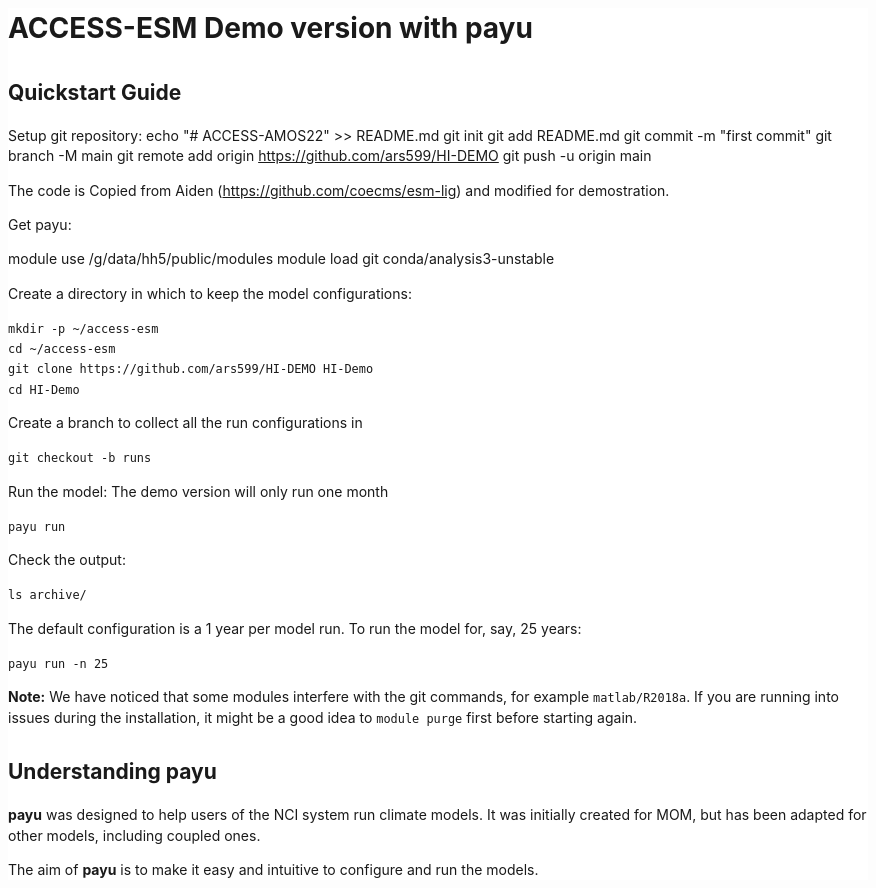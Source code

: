 # ACCESS-ESM Demo version with **payu**

## Quickstart Guide

Setup git repository:
    echo "# ACCESS-AMOS22" >> README.md
    git init
    git add README.md
    git commit -m "first commit"
    git branch -M main
    git remote add origin https://github.com/ars599/HI-DEMO
    git push -u origin main

The code is Copied from Aiden (https://github.com/coecms/esm-lig) and modified for demostration.

Get payu:

module use /g/data/hh5/public/modules
    module load git conda/analysis3-unstable

Create a directory in which to keep the model configurations:

    mkdir -p ~/access-esm
    cd ~/access-esm
    git clone https://github.com/ars599/HI-DEMO HI-Demo
    cd HI-Demo

Create a branch to collect all the run configurations in

    git checkout -b runs

Run the model:
The demo version will only run one month

    payu run

Check the output:

    ls archive/

The default configuration is a 1 year per model run. To run the model for, say, 25 years:

    payu run -n 25

**Note:**
We have noticed that some modules interfere with the git commands, for example `matlab/R2018a`.
If you are running into issues during the installation, it might be a good idea to `module purge` first before starting again.

## Understanding **payu**

**payu** was designed to help users of the NCI system run climate models.
It was initially created for MOM, but has been adapted for other models,
including coupled ones.

The aim of **payu** is to make it easy and intuitive to configure and run the models.
